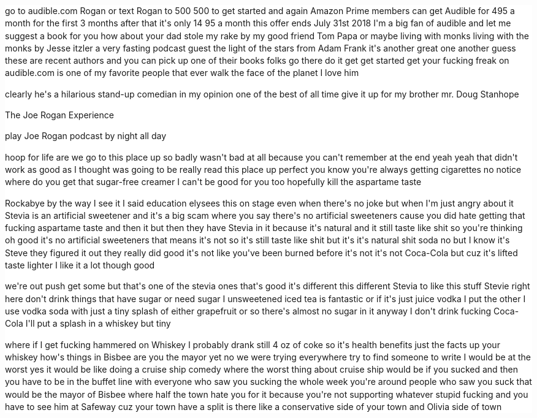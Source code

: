 <timemark seconds="373" />

go to audible.com Rogan or text Rogan to 500 500 to get started and again Amazon Prime members can get Audible for 495 a month for the first 3 months after that it's only 14 95 a month this offer ends July 31st 2018 I'm a big fan of audible and let me suggest a book for you how about your dad stole my rake by my good friend Tom Papa or maybe living with monks living with the monks by Jesse itzler a very fasting podcast guest the light of the stars from Adam Frank it's another great one another guess these are recent authors and you can pick up one of their books folks go there do it get get started get your fucking freak on audible.com is one of my favorite people that ever walk the face of the planet I love him

<timemark seconds="433" />

clearly he's a hilarious stand-up comedian in my opinion one of the best of all time give it up for my brother mr. Doug Stanhope

<timemark seconds="442" />

The Joe Rogan Experience

<timemark seconds="445" />

play Joe Rogan podcast by night all day

<timemark seconds="449" />

hoop for life are we go to this place up so badly wasn't bad at all because you can't remember at the end yeah yeah that didn't work as good as I thought was going to be really read this place up perfect you know you're always getting cigarettes no notice where do you get that sugar-free creamer I can't be good for you too hopefully kill the aspartame taste

<timemark seconds="502" />

Rockabye by the way I see it I said education elysees this on stage even when there's no joke but when I'm just angry about it Stevia is an artificial sweetener and it's a big scam where you say there's no artificial sweeteners cause you did hate getting that fucking aspartame taste and then it but then they have Stevia in it because it's natural and it still taste like shit so you're thinking oh good it's no artificial sweeteners that means it's not so it's still taste like shit but it's it's natural shit soda no but I know it's Steve they figured it out they really did good it's not like you've been burned before it's not it's not Coca-Cola but cuz it's lifted taste lighter I like it a lot though good

<timemark seconds="560" />

we're out push get some but that's one of the stevia ones that's good it's different this different Stevia to like this stuff Stevie right here don't drink things that have sugar or need sugar I unsweetened iced tea is fantastic or if it's just juice vodka I put the other I use vodka soda with just a tiny splash of either grapefruit or so there's almost no sugar in it anyway I don't drink fucking Coca-Cola I'll put a splash in a whiskey but tiny

<timemark seconds="597" />

where if I get fucking hammered on Whiskey I probably drank still 4 oz of coke so it's health benefits just the facts up your whiskey how's things in Bisbee are you the mayor yet no we were trying everywhere try to find someone to write I would be at the worst yes it would be like doing a cruise ship comedy where the worst thing about cruise ship would be if you sucked and then you have to be in the buffet line with everyone who saw you sucking the whole week you're around people who saw you suck that would be the mayor of Bisbee where half the town hate you for it because you're not supporting whatever stupid fucking and you have to see him at Safeway cuz your town have a split is there like a conservative side of your town and Olivia side of town
